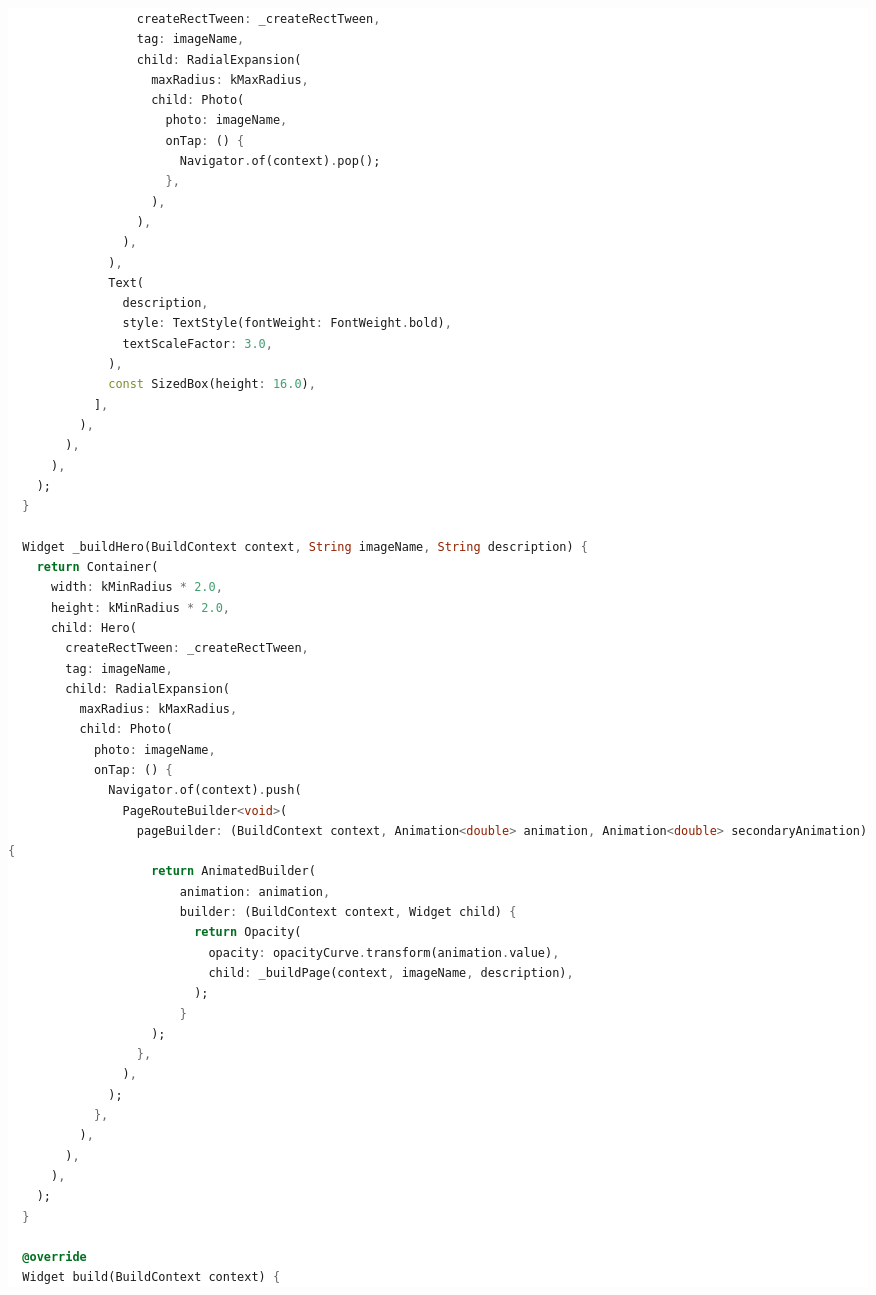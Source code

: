 ```dart
                  createRectTween: _createRectTween,
                  tag: imageName,
                  child: RadialExpansion(
                    maxRadius: kMaxRadius,
                    child: Photo(
                      photo: imageName,
                      onTap: () {
                        Navigator.of(context).pop();
                      },
                    ),
                  ),
                ),
              ),
              Text(
                description,
                style: TextStyle(fontWeight: FontWeight.bold),
                textScaleFactor: 3.0,
              ),
              const SizedBox(height: 16.0),
            ],
          ),
        ),
      ),
    );
  }

  Widget _buildHero(BuildContext context, String imageName, String description) {
    return Container(
      width: kMinRadius * 2.0,
      height: kMinRadius * 2.0,
      child: Hero(
        createRectTween: _createRectTween,
        tag: imageName,
        child: RadialExpansion(
          maxRadius: kMaxRadius,
          child: Photo(
            photo: imageName,
            onTap: () {
              Navigator.of(context).push(
                PageRouteBuilder<void>(
                  pageBuilder: (BuildContext context, Animation<double> animation, Animation<double> secondaryAnimation) {
                    return AnimatedBuilder(
                        animation: animation,
                        builder: (BuildContext context, Widget child) {
                          return Opacity(
                            opacity: opacityCurve.transform(animation.value),
                            child: _buildPage(context, imageName, description),
                          );
                        }
                    );
                  },
                ),
              );
            },
          ),
        ),
      ),
    );
  }

  @override
  Widget build(BuildContext context) {
```